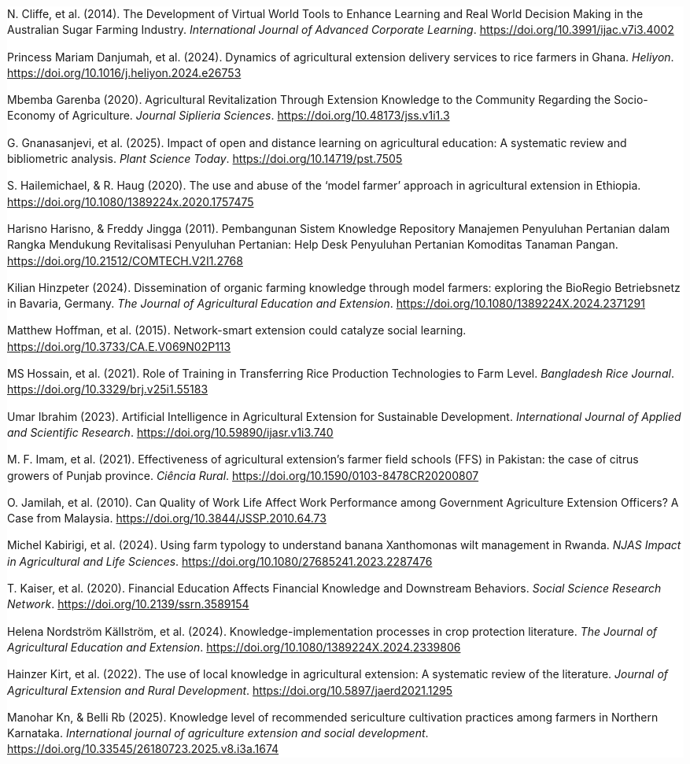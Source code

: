 N. Cliffe, et al. (2014). The Development of Virtual World Tools to Enhance Learning and Real World Decision Making in the Australian Sugar Farming Industry. *International Journal of Advanced Corporate Learning*. https://doi.org/10.3991/ijac.v7i3.4002

Princess Mariam Danjumah, et al. (2024). Dynamics of agricultural extension delivery services to rice farmers in Ghana. *Heliyon*. https://doi.org/10.1016/j.heliyon.2024.e26753

Mbemba Garenba (2020). Agricultural Revitalization Through Extension Knowledge to the Community Regarding the Socio-Economy of Agriculture. *Journal Siplieria Sciences*. https://doi.org/10.48173/jss.v1i1.3

G. Gnanasanjevi, et al. (2025). Impact of open and distance learning on agricultural education: A systematic review and bibliometric analysis. *Plant Science Today*. https://doi.org/10.14719/pst.7505

S. Hailemichael, & R. Haug (2020). The use and abuse of the ‘model farmer’ approach in agricultural extension in Ethiopia. https://doi.org/10.1080/1389224x.2020.1757475

Harisno Harisno, & Freddy Jingga (2011). Pembangunan Sistem Knowledge Repository Manajemen Penyuluhan Pertanian dalam Rangka Mendukung Revitalisasi Penyuluhan Pertanian: Help Desk Penyuluhan Pertanian Komoditas Tanaman Pangan. https://doi.org/10.21512/COMTECH.V2I1.2768

Kilian Hinzpeter (2024). Dissemination of organic farming knowledge through model farmers: exploring the BioRegio Betriebsnetz in Bavaria, Germany. *The Journal of Agricultural Education and Extension*. https://doi.org/10.1080/1389224X.2024.2371291

Matthew Hoffman, et al. (2015). Network-smart extension could catalyze social learning. https://doi.org/10.3733/CA.E.V069N02P113

MS Hossain, et al. (2021). Role of Training in Transferring Rice Production Technologies to Farm Level. *Bangladesh Rice Journal*. https://doi.org/10.3329/brj.v25i1.55183

Umar Ibrahim (2023). Artificial Intelligence in Agricultural Extension for Sustainable Development. *International Journal of Applied and Scientific Research*. https://doi.org/10.59890/ijasr.v1i3.740

M. F. Imam, et al. (2021). Effectiveness of agricultural extension’s farmer field schools (FFS) in Pakistan: the case of citrus growers of Punjab province. *Ciência Rural*. https://doi.org/10.1590/0103-8478CR20200807

O. Jamilah, et al. (2010). Can Quality of Work Life Affect Work Performance among Government Agriculture Extension Officers? A Case from Malaysia. https://doi.org/10.3844/JSSP.2010.64.73

Michel Kabirigi, et al. (2024). Using farm typology to understand banana Xanthomonas wilt management in Rwanda. *NJAS Impact in Agricultural and Life Sciences*. https://doi.org/10.1080/27685241.2023.2287476

T. Kaiser, et al. (2020). Financial Education Affects Financial Knowledge and Downstream Behaviors. *Social Science Research Network*. https://doi.org/10.2139/ssrn.3589154

Helena Nordström Källström, et al. (2024). Knowledge-implementation processes in crop protection literature. *The Journal of Agricultural Education and Extension*. https://doi.org/10.1080/1389224X.2024.2339806

Hainzer Kirt, et al. (2022). The use of local knowledge in agricultural extension: A systematic review of the literature. *Journal of Agricultural Extension and Rural Development*. https://doi.org/10.5897/jaerd2021.1295

Manohar Kn, & Belli Rb (2025). Knowledge level of recommended sericulture cultivation practices among farmers in Northern Karnataka. *International journal of agriculture extension and social development*. https://doi.org/10.33545/26180723.2025.v8.i3a.1674
